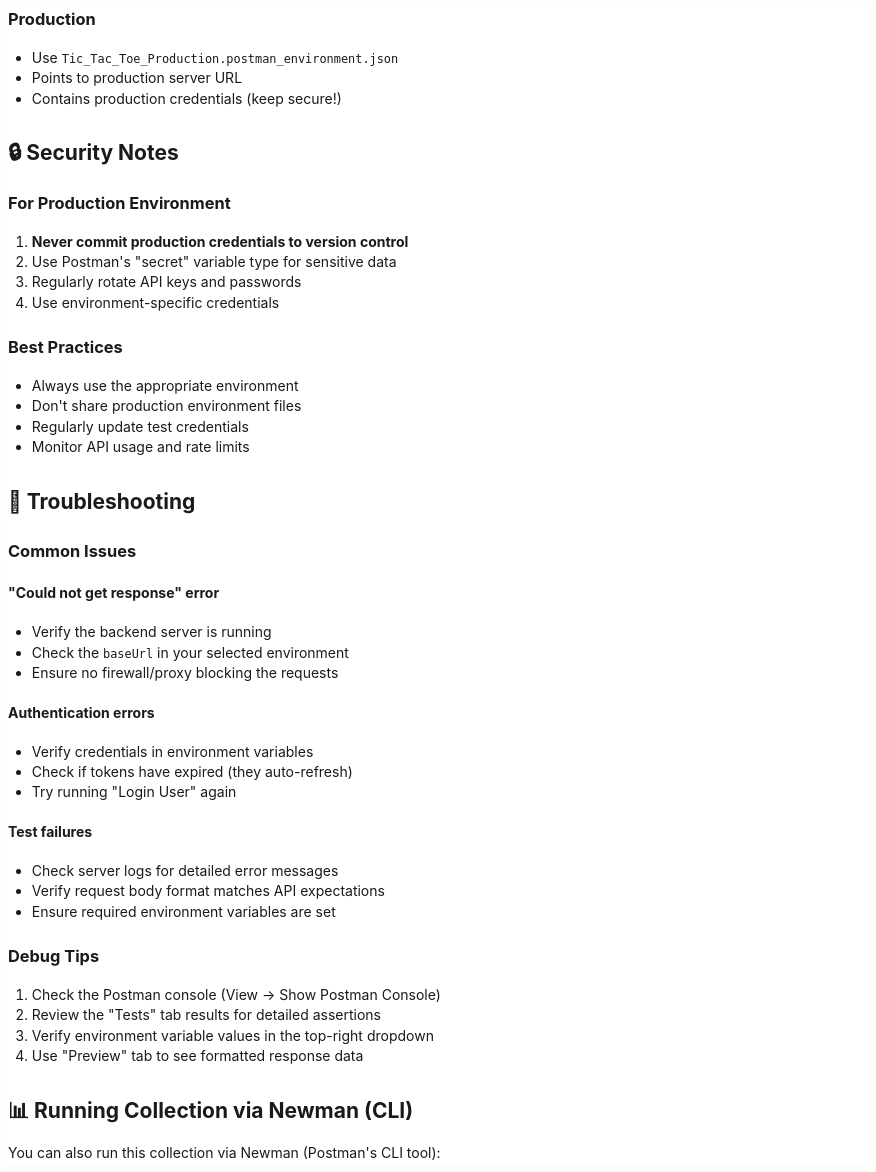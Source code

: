 ### Production
- Use `Tic_Tac_Toe_Production.postman_environment.json`
- Points to production server URL
- Contains production credentials (keep secure!)

## 🔒 Security Notes

### For Production Environment
1. **Never commit production credentials to version control**
2. Use Postman's "secret" variable type for sensitive data
3. Regularly rotate API keys and passwords
4. Use environment-specific credentials

### Best Practices
- Always use the appropriate environment
- Don't share production environment files
- Regularly update test credentials
- Monitor API usage and rate limits

## 🚨 Troubleshooting

### Common Issues

#### "Could not get response" error
- Verify the backend server is running
- Check the `baseUrl` in your selected environment
- Ensure no firewall/proxy blocking the requests

#### Authentication errors
- Verify credentials in environment variables
- Check if tokens have expired (they auto-refresh)
- Try running "Login User" again

#### Test failures
- Check server logs for detailed error messages
- Verify request body format matches API expectations
- Ensure required environment variables are set

### Debug Tips
1. Check the Postman console (View → Show Postman Console)
2. Review the "Tests" tab results for detailed assertions
3. Verify environment variable values in the top-right dropdown
4. Use "Preview" tab to see formatted response data

## 📊 Running Collection via Newman (CLI)

You can also run this collection via Newman (Postman's CLI tool):

